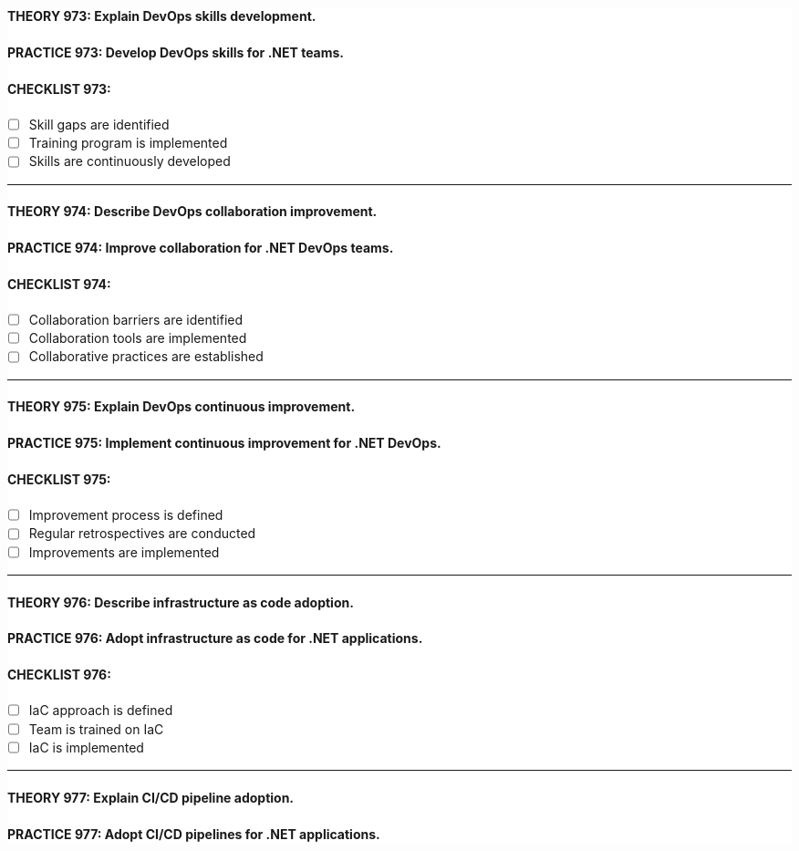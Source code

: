 #### THEORY 973: Explain DevOps skills development.

#### PRACTICE 973: Develop DevOps skills for .NET teams.

#### CHECKLIST 973:

- [ ] Skill gaps are identified
- [ ] Training program is implemented
- [ ] Skills are continuously developed

---

#### THEORY 974: Describe DevOps collaboration improvement.

#### PRACTICE 974: Improve collaboration for .NET DevOps teams.

#### CHECKLIST 974:

- [ ] Collaboration barriers are identified
- [ ] Collaboration tools are implemented
- [ ] Collaborative practices are established

---

#### THEORY 975: Explain DevOps continuous improvement.

#### PRACTICE 975: Implement continuous improvement for .NET DevOps.

#### CHECKLIST 975:

- [ ] Improvement process is defined
- [ ] Regular retrospectives are conducted
- [ ] Improvements are implemented

---

#### THEORY 976: Describe infrastructure as code adoption.

#### PRACTICE 976: Adopt infrastructure as code for .NET applications.

#### CHECKLIST 976:

- [ ] IaC approach is defined
- [ ] Team is trained on IaC
- [ ] IaC is implemented

---

#### THEORY 977: Explain CI/CD pipeline adoption.

#### PRACTICE 977: Adopt CI/CD pipelines for .NET applications.
